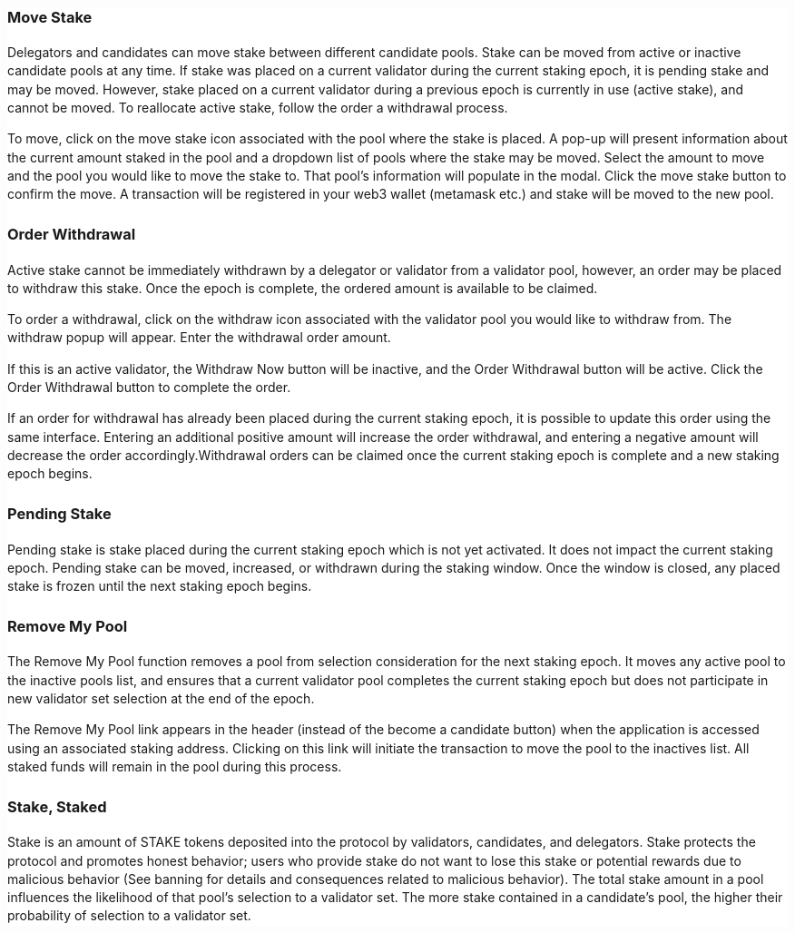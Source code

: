### Move Stake

Delegators and candidates can move stake between different candidate pools. Stake can be moved from active or inactive candidate pools at any time. If stake was placed on a current validator during the current staking epoch, it is pending stake and may be moved. However, stake placed on a current validator during a previous epoch is currently in use \(active stake\), and cannot be moved. To reallocate active stake, follow the order a withdrawal process.

To move, click on the move stake icon associated with the pool where the stake is placed. A pop-up will present information about the current amount staked in the pool and a dropdown list of pools where the stake may be moved. Select the amount to move and the pool you would like to move the stake to. That pool’s information will populate in the modal. Click the move stake button to confirm the move. A transaction will be registered in your web3 wallet \(metamask etc.\) and stake will be moved to the new pool.

### Order Withdrawal

Active stake cannot be immediately withdrawn by a delegator or validator from a validator pool, however, an order may be placed to withdraw this stake. Once the epoch is complete, the ordered amount is available to be claimed.

To order a withdrawal, click on the withdraw icon associated with the validator pool you would like to withdraw from. The withdraw popup will appear. Enter the withdrawal order amount.

If this is an active validator, the Withdraw Now button will be inactive, and the Order Withdrawal button will be active. Click the Order Withdrawal button to complete the order.

If an order for withdrawal has already been placed during the current staking epoch, it is possible to update this order using the same interface. Entering an additional positive amount will increase the order withdrawal, and entering a negative amount will decrease the order accordingly.Withdrawal orders can be claimed once the current staking epoch is complete and a new staking epoch begins.

### Pending Stake

Pending stake is stake placed during the current staking epoch which is not yet activated. It does not impact the current staking epoch. Pending stake can be moved, increased, or withdrawn during the staking window. Once the window is closed, any placed stake is frozen until the next staking epoch begins.

### Remove My Pool

The Remove My Pool function removes a pool from selection consideration for the next staking epoch. It moves any active pool to the inactive pools list, and ensures that a current validator pool completes the current staking epoch but does not participate in new validator set selection at the end of the epoch.

The Remove My Pool link appears in the header \(instead of the become a candidate button\) when the application is accessed using an associated staking address. Clicking on this link will initiate the transaction to move the pool to the inactives list. All staked funds will remain in the pool during this process.

### Stake, Staked 

Stake is an amount of STAKE tokens deposited into the protocol by validators, candidates, and delegators. Stake protects the protocol and promotes honest behavior; users who provide stake do not want to lose this stake or potential rewards due to malicious behavior \(See banning for details and consequences related to malicious behavior\). The total stake amount in a pool influences the likelihood of that pool’s selection to a validator set. The more stake contained in a candidate’s pool, the higher their probability of selection to a validator set.
